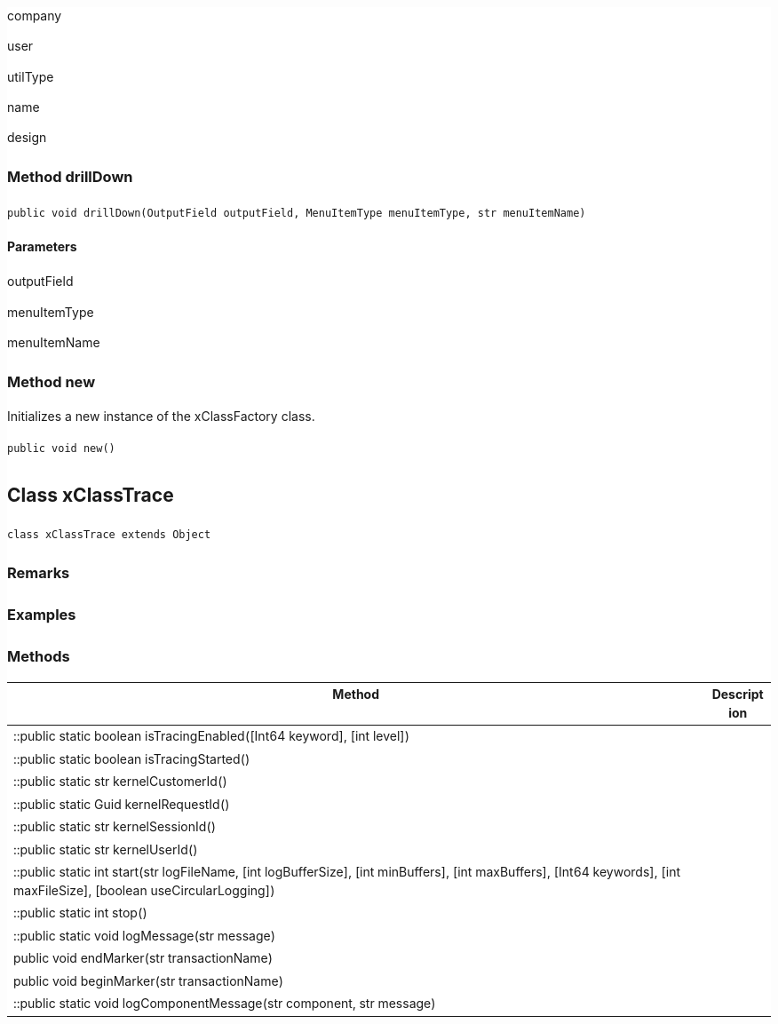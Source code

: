 

company  



user  



utilType  



name  



design  

### Method drillDown

    public void drillDown(OutputField outputField, MenuItemType menuItemType, str menuItemName)

#### Parameters

outputField  



menuItemType  



menuItemName  

### Method new

Initializes a new instance of the xClassFactory class.

    public void new()

## Class xClassTrace
    class xClassTrace extends Object

### Remarks

### Examples

### Methods

| Method                                                                                                                                                                             | Description                                          |
|------------------------------------------------------------------------------------------------------------------------------------------------------------------------------------|------------------------------------------------------|
| ::public static boolean isTracingEnabled(\[Int64 keyword\], \[int level\])                                                                                                         |                                                      |
| ::public static boolean isTracingStarted()                                                                                                                                         |                                                      |
| ::public static str kernelCustomerId()                                                                                                                                             |                                                      |
| ::public static Guid kernelRequestId()                                                                                                                                             |                                                      |
| ::public static str kernelSessionId()                                                                                                                                              |                                                      |
| ::public static str kernelUserId()                                                                                                                                                 |                                                      |
| ::public static int start(str logFileName, \[int logBufferSize\], \[int minBuffers\], \[int maxBuffers\], \[Int64 keywords\], \[int maxFileSize\], \[boolean useCircularLogging\]) |                                                      |
| ::public static int stop()                                                                                                                                                         |                                                      |
| ::public static void logMessage(str message)                                                                                                                                       |                                                      |
| public void endMarker(str transactionName)                                                                                                                                         |                                                      |
| public void beginMarker(str transactionName)                                                                                                                                       |                                                      |
| ::public static void logComponentMessage(str component, str message)                                                                                                               |                                                      |